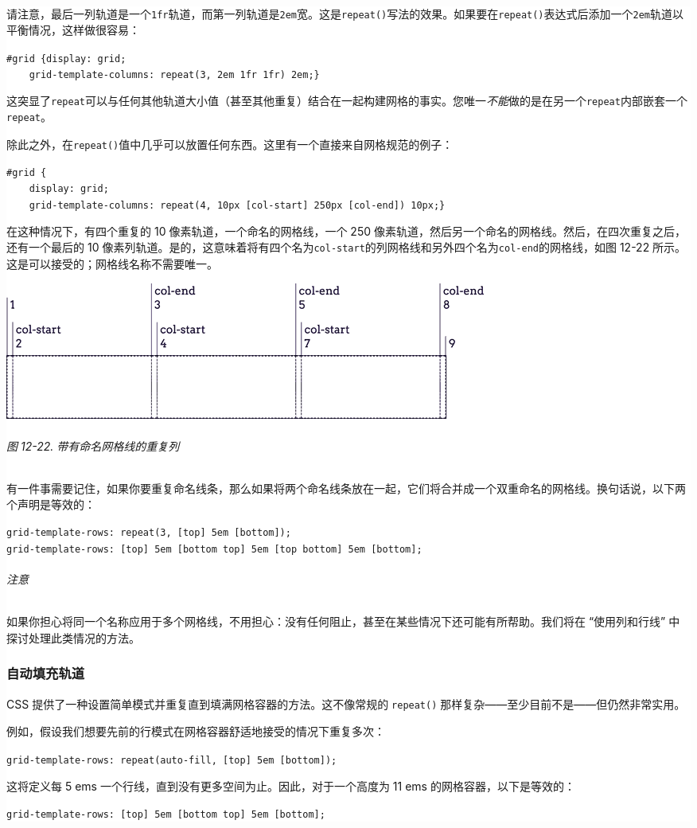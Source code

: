 请注意，最后一列轨道是一个`1fr`轨道，而第一列轨道是`2em`宽。这是`repeat()`写法的效果。如果要在`repeat()`表达式后添加一个`2em`轨道以平衡情况，这样做很容易：

```
#grid {display: grid;
    grid-template-columns: repeat(3, 2em 1fr 1fr) 2em;}
```

这突显了`repeat`可以与任何其他轨道大小值（甚至其他重复）结合在一起构建网格的事实。您唯一*不能*做的是在另一个`repeat`内部嵌套一个`repeat`。

除此之外，在`repeat()`值中几乎可以放置任何东西。这里有一个直接来自网格规范的例子：

```
#grid {
    display: grid;
    grid-template-columns: repeat(4, 10px [col-start] 250px [col-end]) 10px;}
```

在这种情况下，有四个重复的 10 像素轨道，一个命名的网格线，一个 250 像素轨道，然后另一个命名的网格线。然后，在四次重复之后，还有一个最后的 10 像素列轨道。是的，这意味着将有四个名为`col-start`的列网格线和另外四个名为`col-end`的网格线，如图 12-22 所示。这是可以接受的；网格线名称不需要唯一。

![图片](img/css5_1222.png)

###### 图 12-22\. 带有命名网格线的重复列

有一件事需要记住，如果你要重复命名线条，那么如果将两个命名线条放在一起，它们将合并成一个双重命名的网格线。换句话说，以下两个声明是等效的：

```
grid-template-rows: repeat(3, [top] 5em [bottom]);
grid-template-rows: [top] 5em [bottom top] 5em [top bottom] 5em [bottom];
```

###### 注意

如果你担心将同一个名称应用于多个网格线，不用担心：没有任何阻止，甚至在某些情况下还可能有所帮助。我们将在 “使用列和行线” 中探讨处理此类情况的方法。

### 自动填充轨道

CSS 提供了一种设置简单模式并重复直到填满网格容器的方法。这不像常规的 `repeat()` 那样复杂——至少目前不是——但仍然非常实用。

例如，假设我们想要先前的行模式在网格容器舒适地接受的情况下重复多次：

```
grid-template-rows: repeat(auto-fill, [top] 5em [bottom]);
```

这将定义每 5 ems 一个行线，直到没有更多空间为止。因此，对于一个高度为 11 ems 的网格容器，以下是等效的：

```
grid-template-rows: [top] 5em [bottom top] 5em [bottom];
```
